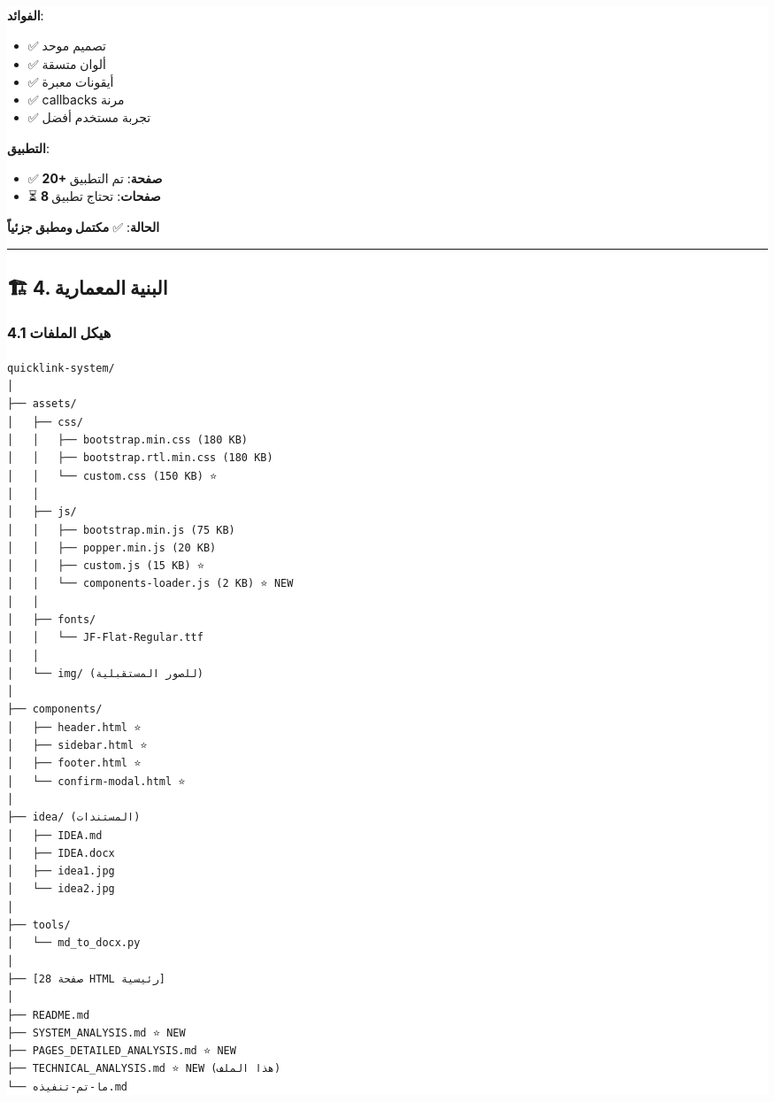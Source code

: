 **الفوائد**:
- ✅ تصميم موحد
- ✅ ألوان متسقة
- ✅ أيقونات معبرة
- ✅ callbacks مرنة
- ✅ تجربة مستخدم أفضل

**التطبيق**:
- ✅ **20+ صفحة**: تم التطبيق
- ⏳ **8 صفحات**: تحتاج تطبيق

**الحالة**: ✅ **مكتمل ومطبق جزئياً**

---

<a name="architecture"></a>
## 🏗️ 4. البنية المعمارية

### 4.1 هيكل الملفات

```
quicklink-system/
│
├── assets/
│   ├── css/
│   │   ├── bootstrap.min.css (180 KB)
│   │   ├── bootstrap.rtl.min.css (180 KB)
│   │   └── custom.css (150 KB) ⭐
│   │
│   ├── js/
│   │   ├── bootstrap.min.js (75 KB)
│   │   ├── popper.min.js (20 KB)
│   │   ├── custom.js (15 KB) ⭐
│   │   └── components-loader.js (2 KB) ⭐ NEW
│   │
│   ├── fonts/
│   │   └── JF-Flat-Regular.ttf
│   │
│   └── img/ (للصور المستقبلية)
│
├── components/
│   ├── header.html ⭐
│   ├── sidebar.html ⭐
│   ├── footer.html ⭐
│   └── confirm-modal.html ⭐
│
├── idea/ (المستندات)
│   ├── IDEA.md
│   ├── IDEA.docx
│   ├── idea1.jpg
│   └── idea2.jpg
│
├── tools/
│   └── md_to_docx.py
│
├── [28 صفحة HTML رئيسية]
│
├── README.md
├── SYSTEM_ANALYSIS.md ⭐ NEW
├── PAGES_DETAILED_ANALYSIS.md ⭐ NEW
├── TECHNICAL_ANALYSIS.md ⭐ NEW (هذا الملف)
└── ما-تم-تنفيذه.md
```
